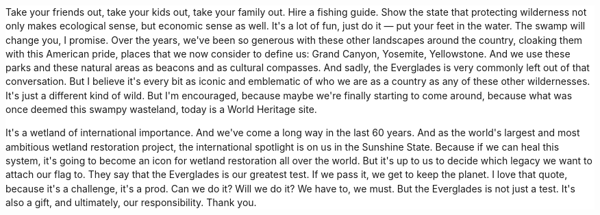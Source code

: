 Take your friends out, take your kids out, take your family out. Hire a fishing guide.
Show the state that protecting wilderness not only makes ecological sense, but economic
sense as well. It's a lot of fun, just do it — put your feet in the water. The swamp will
change you, I promise. Over the years, we've been so generous with these other landscapes
around the country, cloaking them with this American pride, places that we now consider to
define us: Grand Canyon, Yosemite, Yellowstone. And we use these parks and these natural
areas as beacons and as cultural compasses. And sadly, the Everglades is very commonly
left out of that conversation. But I believe it's every bit as iconic and emblematic of
who we are as a country as any of these other wildernesses. It's just a different kind of
wild. But I'm encouraged, because maybe we're finally starting to come around, because what
was once deemed this swampy wasteland, today is a World Heritage site.

It's a wetland of international importance. And we've come a long way in the last 60
years. And as the world's largest and most ambitious wetland restoration project, the
international spotlight is on us in the Sunshine State. Because if we can heal this
system, it's going to become an icon for wetland restoration all over the world. But it's
up to us to decide which legacy we want to attach our flag to. They say that the Everglades
is our greatest test. If we pass it, we get to keep the planet. I love that quote, because
it's a challenge, it's a prod. Can we do it? Will we do it? We have to, we must. But the
Everglades is not just a test. It's also a gift, and ultimately, our responsibility. Thank
you.

